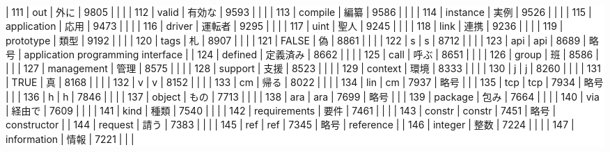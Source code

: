 | 111 | out | 外に | 9805 |  |  |
| 112 | valid | 有効な | 9593 |  |  |
| 113 | compile | 編纂 | 9586 |  |  |
| 114 | instance | 実例 | 9526 |  |  |
| 115 | application | 応用 | 9473 |  |  |
| 116 | driver | 運転者 | 9295 |  |  |
| 117 | uint | 聖人 | 9245 |  |  |
| 118 | link | 連携 | 9236 |  |  |
| 119 | prototype | 類型 | 9192 |  |  |
| 120 | tags | 札 | 8907 |  |  |
| 121 | FALSE | 偽 | 8861 |  |  |
| 122 | s | s | 8712 |  |  |
| 123 | api | api | 8689 | 略号 | application programming interface |
| 124 | defined | 定義済み | 8662 |  |  |
| 125 | call | 呼ぶ | 8651 |  |  |
| 126 | group | 班 | 8586 |  |  |
| 127 | management | 管理 | 8575 |  |  |
| 128 | support | 支援 | 8523 |  |  |
| 129 | context | 環境 | 8333 |  |  |
| 130 | j | j | 8260 |  |  |
| 131 | TRUE | 真 | 8168 |  |  |
| 132 | v | v | 8152 |  |  |
| 133 | cm | 帰る | 8022 |  |  |
| 134 | lin | cm | 7937 | 略号 |  |
| 135 | tcp | tcp | 7934 | 略号 |  |
| 136 | h | h | 7846 |  |  |
| 137 | object | もの | 7713 |  |  |
| 138 | ara | ara | 7699 | 略号 |  |
| 139 | package | 包み | 7664 |  |  |
| 140 | via | 経由で | 7609 |  |  |
| 141 | kind | 種類 | 7540 |  |  |
| 142 | requirements | 要件 | 7461 |  |  |
| 143 | constr | constr | 7451 | 略号 | constructor |
| 144 | request | 請う | 7383 |  |  |
| 145 | ref | ref | 7345 | 略号 | reference |
| 146 | integer | 整数 | 7224 |  |  |
| 147 | information | 情報 | 7221 |  |  |